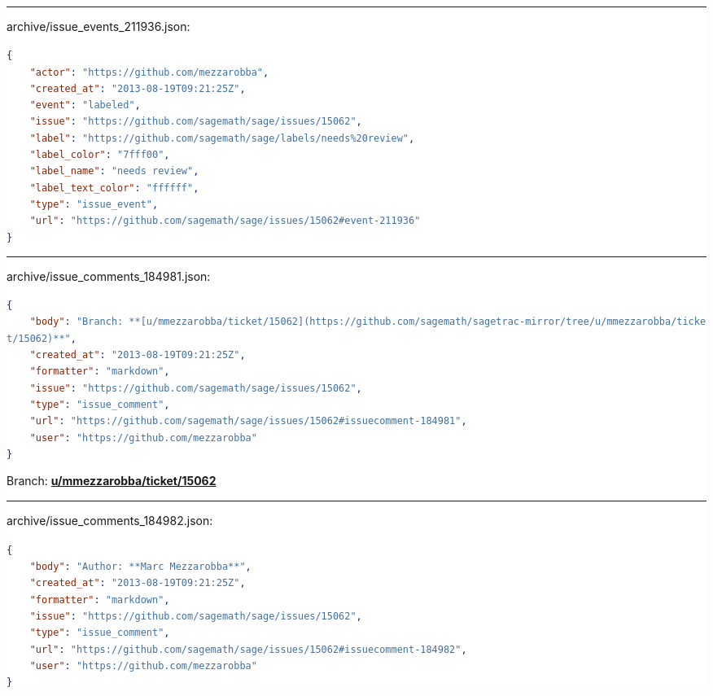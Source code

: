 

---

archive/issue_events_211936.json:
```json
{
    "actor": "https://github.com/mezzarobba",
    "created_at": "2013-08-19T09:21:25Z",
    "event": "labeled",
    "issue": "https://github.com/sagemath/sage/issues/15062",
    "label": "https://github.com/sagemath/sage/labels/needs%20review",
    "label_color": "7fff00",
    "label_name": "needs review",
    "label_text_color": "ffffff",
    "type": "issue_event",
    "url": "https://github.com/sagemath/sage/issues/15062#event-211936"
}
```



---

archive/issue_comments_184981.json:
```json
{
    "body": "Branch: **[u/mmezzarobba/ticket/15062](https://github.com/sagemath/sagetrac-mirror/tree/u/mmezzarobba/ticket/15062)**",
    "created_at": "2013-08-19T09:21:25Z",
    "formatter": "markdown",
    "issue": "https://github.com/sagemath/sage/issues/15062",
    "type": "issue_comment",
    "url": "https://github.com/sagemath/sage/issues/15062#issuecomment-184981",
    "user": "https://github.com/mezzarobba"
}
```

Branch: **[u/mmezzarobba/ticket/15062](https://github.com/sagemath/sagetrac-mirror/tree/u/mmezzarobba/ticket/15062)**



---

archive/issue_comments_184982.json:
```json
{
    "body": "Author: **Marc Mezzarobba**",
    "created_at": "2013-08-19T09:21:25Z",
    "formatter": "markdown",
    "issue": "https://github.com/sagemath/sage/issues/15062",
    "type": "issue_comment",
    "url": "https://github.com/sagemath/sage/issues/15062#issuecomment-184982",
    "user": "https://github.com/mezzarobba"
}
```
